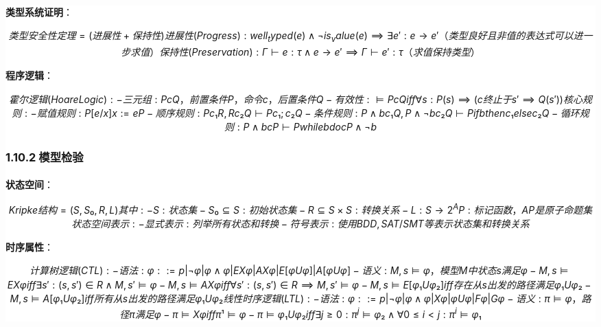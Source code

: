 **类型系统证明**：

```math
类型安全性定理 = (进展性 + 保持性)
进展性(Progress): 
  well_typed(e) ∧ ¬is_value(e) ⟹ ∃e': e → e'
  （类型良好且非值的表达式可以进一步求值）

保持性(Preservation): 
  Γ ⊢ e: τ ∧ e → e' ⟹ Γ ⊢ e': τ
  （求值保持类型）
```

**程序逻辑**：

```math
霍尔逻辑(Hoare Logic):
- 三元组: {P} c {Q}，前置条件P，命令c，后置条件Q
- 有效性: ⊨ {P} c {Q} iff ∀s: P(s) ⟹ (c终止于s' ⟹ Q(s'))

核心规则:
- 赋值规则: {P[e/x]} x := e {P}
- 顺序规则: {P} c₁ {R}, {R} c₂ {Q} ⊢ {P} c₁;c₂ {Q}
- 条件规则: {P∧b} c₁ {Q}, {P∧¬b} c₂ {Q} ⊢ {P} if b then c₁ else c₂ {Q}
- 循环规则: {P∧b} c {P} ⊢ {P} while b do c {P∧¬b}
```

### 1.10.2 模型检验

**状态空间**：

```math
Kripke结构 = (S, S₀, R, L)
其中:
- S: 状态集
- S₀ ⊆ S: 初始状态集
- R ⊆ S × S: 转换关系
- L: S → 2^AP: 标记函数，AP是原子命题集

状态空间表示:
- 显式表示: 列举所有状态和转换
- 符号表示: 使用BDD, SAT/SMT等表示状态集和转换关系
```

**时序属性**：

```math
计算树逻辑(CTL):
- 语法: φ ::= p | ¬φ | φ∧φ | EXφ | AXφ | E[φUφ] | A[φUφ]
- 语义: M,s ⊨ φ，模型M中状态s满足φ
  - M,s ⊨ EXφ iff ∃s': (s,s')∈R ∧ M,s' ⊨ φ
  - M,s ⊨ AXφ iff ∀s': (s,s')∈R ⟹ M,s' ⊨ φ
  - M,s ⊨ E[φ₁Uφ₂] iff 存在从s出发的路径满足φ₁Uφ₂
  - M,s ⊨ A[φ₁Uφ₂] iff 所有从s出发的路径满足φ₁Uφ₂

线性时序逻辑(LTL):
- 语法: φ ::= p | ¬φ | φ∧φ | Xφ | φUφ | Fφ | Gφ
- 语义: π ⊨ φ，路径π满足φ
  - π ⊨ Xφ iff π¹ ⊨ φ
  - π ⊨ φ₁Uφ₂ iff ∃j≥0: π^j ⊨ φ₂ ∧ ∀0≤i<j: π^i ⊨ φ₁
```
